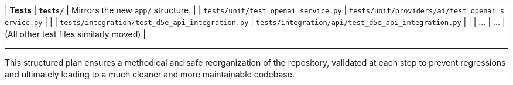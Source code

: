 | **Tests** | **`tests/`** | Mirrors the new `app/` structure. |
| `tests/unit/test_openai_service.py` | `tests/unit/providers/ai/test_openai_service.py` | |
| `tests/integration/test_d5e_api_integration.py` | `tests/integration/api/test_d5e_api_integration.py` | |
| ... | ... | (All other test files similarly moved) |

---
This structured plan ensures a methodical and safe reorganization of the repository, validated at each step to prevent regressions and ultimately leading to a much cleaner and more maintainable codebase.